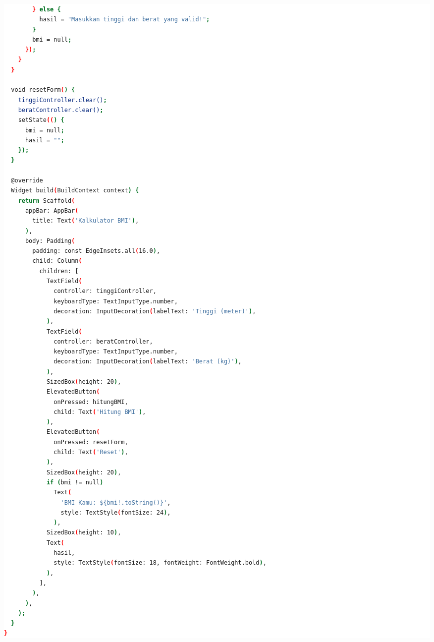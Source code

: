 ```bash
        } else {
          hasil = "Masukkan tinggi dan berat yang valid!";
        }
        bmi = null;
      });
    }
  }

  void resetForm() {
    tinggiController.clear();
    beratController.clear();
    setState(() {
      bmi = null;
      hasil = "";
    });
  }

  @override
  Widget build(BuildContext context) {
    return Scaffold(
      appBar: AppBar(
        title: Text('Kalkulator BMI'),
      ),
      body: Padding(
        padding: const EdgeInsets.all(16.0),
        child: Column(
          children: [
            TextField(
              controller: tinggiController,
              keyboardType: TextInputType.number,
              decoration: InputDecoration(labelText: 'Tinggi (meter)'),
            ),
            TextField(
              controller: beratController,
              keyboardType: TextInputType.number,
              decoration: InputDecoration(labelText: 'Berat (kg)'),
            ),
            SizedBox(height: 20),
            ElevatedButton(
              onPressed: hitungBMI,
              child: Text('Hitung BMI'),
            ),
            ElevatedButton(
              onPressed: resetForm,
              child: Text('Reset'),
            ),
            SizedBox(height: 20),
            if (bmi != null)
              Text(
                'BMI Kamu: ${bmi!.toString()}',
                style: TextStyle(fontSize: 24),
              ),
            SizedBox(height: 10),
            Text(
              hasil,
              style: TextStyle(fontSize: 18, fontWeight: FontWeight.bold),
            ),
          ],
        ),
      ),
    );
  }
}
```
